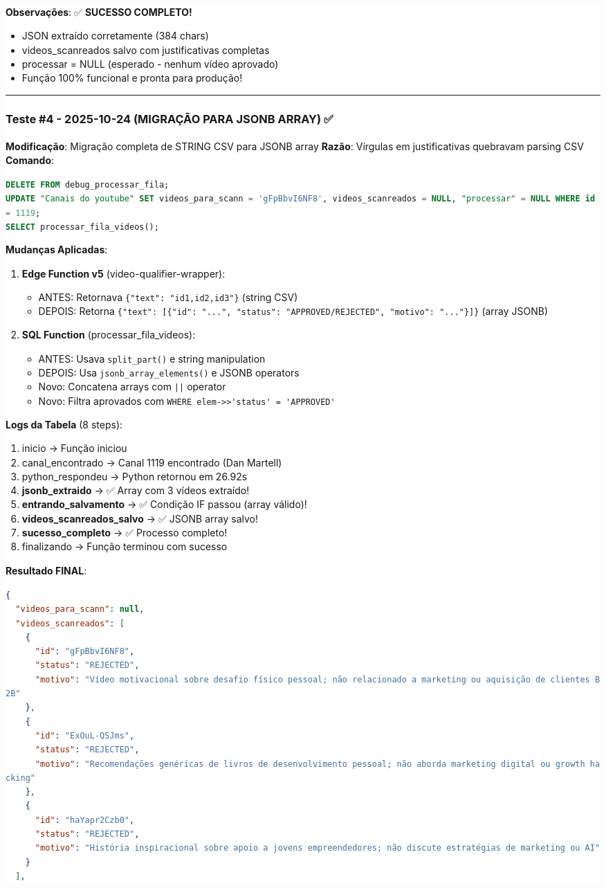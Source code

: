 **Observações**:
✅ **SUCESSO COMPLETO!**
- JSON extraído corretamente (384 chars)
- videos_scanreados salvo com justificativas completas
- processar = NULL (esperado - nenhum vídeo aprovado)
- Função 100% funcional e pronta para produção!

---

### **Teste #4 - 2025-10-24 (MIGRAÇÃO PARA JSONB ARRAY)** ✅
**Modificação**: Migração completa de STRING CSV para JSONB array
**Razão**: Vírgulas em justificativas quebravam parsing CSV
**Comando**:
```sql
DELETE FROM debug_processar_fila;
UPDATE "Canais do youtube" SET videos_para_scann = 'gFpBbvI6NF8', videos_scanreados = NULL, "processar" = NULL WHERE id = 1119;
SELECT processar_fila_videos();
```

**Mudanças Aplicadas**:
1. **Edge Function v5** (video-qualifier-wrapper):
   - ANTES: Retornava `{"text": "id1,id2,id3"}` (string CSV)
   - DEPOIS: Retorna `{"text": [{"id": "...", "status": "APPROVED/REJECTED", "motivo": "..."}]}` (array JSONB)

2. **SQL Function** (processar_fila_videos):
   - ANTES: Usava `split_part()` e string manipulation
   - DEPOIS: Usa `jsonb_array_elements()` e JSONB operators
   - Novo: Concatena arrays com `||` operator
   - Novo: Filtra aprovados com `WHERE elem->>'status' = 'APPROVED'`

**Logs da Tabela** (8 steps):
1. inicio → Função iniciou
2. canal_encontrado → Canal 1119 encontrado (Dan Martell)
3. python_respondeu → Python retornou em 26.92s
4. **jsonb_extraido** → ✅ Array com 3 vídeos extraído!
5. **entrando_salvamento** → ✅ Condição IF passou (array válido)!
6. **videos_scanreados_salvo** → ✅ JSONB array salvo!
7. **sucesso_completo** → ✅ Processo completo!
8. finalizando → Função terminou com sucesso

**Resultado FINAL**:
```json
{
  "videos_para_scann": null,
  "videos_scanreados": [
    {
      "id": "gFpBbvI6NF8",
      "status": "REJECTED",
      "motivo": "Vídeo motivacional sobre desafio físico pessoal; não relacionado a marketing ou aquisição de clientes B2B"
    },
    {
      "id": "ExOuL-QSJms",
      "status": "REJECTED",
      "motivo": "Recomendações genéricas de livros de desenvolvimento pessoal; não aborda marketing digital ou growth hacking"
    },
    {
      "id": "haYapr2Czb0",
      "status": "REJECTED",
      "motivo": "História inspiracional sobre apoio a jovens empreendedores; não discute estratégias de marketing ou AI"
    }
  ],
```